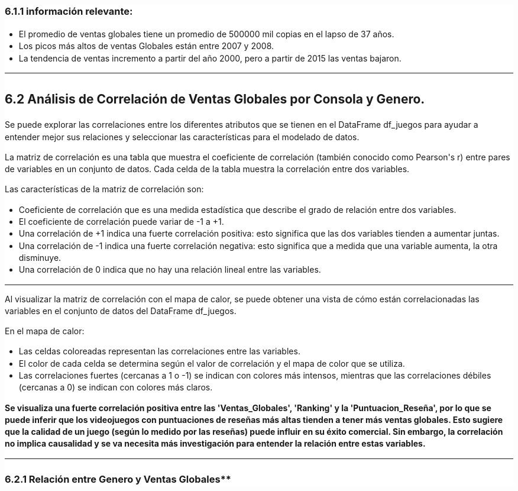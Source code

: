 ### 6.1.1 información relevante:

- El promedio de ventas globales tiene un promedio de 500000 mil copias en el lapso de 37 años.
- Los picos más altos de ventas Globales están entre 2007 y 2008.
- La tendencia de ventas incremento a partir del año 2000, pero a partir de 2015 las ventas bajaron.

---


## 6.2 Análisis de Correlación de Ventas Globales por Consola y Genero.

Se puede explorar las correlaciones entre los diferentes atributos que se tienen en el DataFrame df_juegos para ayudar a entender mejor sus relaciones y seleccionar las características para el modelado de datos.

La matriz de correlación es una tabla que muestra el coeficiente de correlación (también conocido como Pearson's r) entre pares de variables en un conjunto de datos. Cada celda de la tabla muestra la correlación entre dos variables.

Las características de la matriz de correlación son:

- Coeficiente de correlación que es una medida estadística que describe el grado de relación entre dos variables.
- El coeficiente de correlación puede variar de -1 a +1.
- Una correlación de +1 indica una fuerte correlación positiva: esto significa que las dos variables tienden a aumentar juntas.
- Una correlación de -1 indica una fuerte correlación negativa: esto significa que a medida que una variable aumenta, la otra disminuye.
- Una correlación de 0 indica que no hay una relación lineal entre las variables.

---

Al visualizar la matriz de correlación con el mapa de calor, se puede obtener una vista de cómo están correlacionadas las variables en el conjunto de datos del DataFrame df_juegos.

En el mapa de calor:

- Las celdas coloreadas representan las correlaciones entre las variables.
- El color de cada celda se determina según el valor de correlación y el mapa de color que se utiliza.
- Las correlaciones fuertes (cercanas a 1 o -1) se indican con colores más intensos, mientras que las correlaciones débiles (cercanas a 0) se indican con colores más claros.

**Se visualiza una fuerte correlación positiva entre las 'Ventas_Globales', 'Ranking' y la 'Puntuacion_Reseña', por lo que se puede inferir que los videojuegos con puntuaciones de reseñas más altas tienden a tener más ventas globales. Esto sugiere que la calidad de un juego (según lo medido por las reseñas) puede influir en su éxito comercial. Sin embargo, la correlación no implica causalidad y se va necesita más investigación para entender la relación entre estas variables.**

---

### 6.2.1 Relación entre Genero y Ventas Globales**
